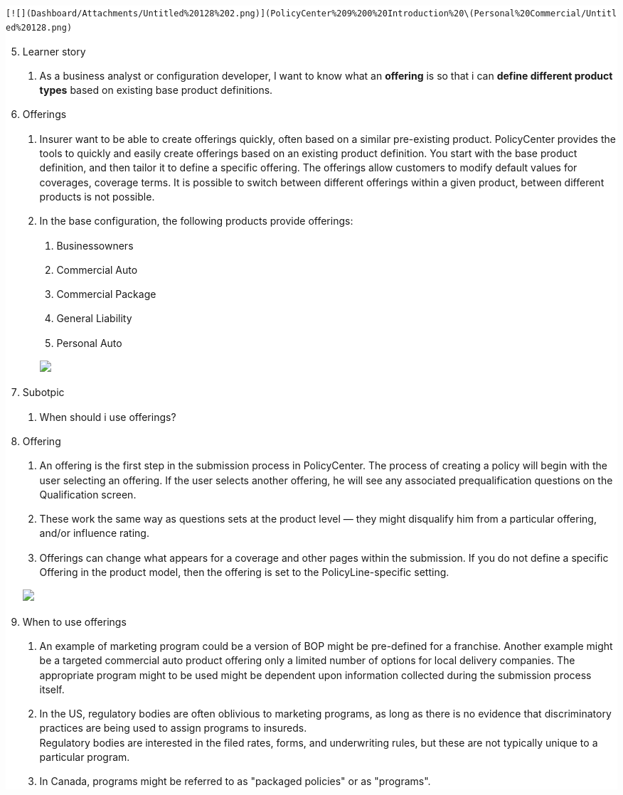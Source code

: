     [![](Dashboard/Attachments/Untitled%20128%202.png)](PolicyCenter%209%200%20Introduction%20\(Personal%20Commercial/Untitled%20128.png)
    

5. Learner story
    1. As a business analyst or configuration developer, I want to know what an **offering** is so that i can **define different product types** based on existing base product definitions.

6. Offerings
    
    1. Insurer want to be able to create offerings quickly, often based on a similar pre-existing product. PolicyCenter provides the tools to quickly and easily create offerings based on an existing product definition. You start with the base product definition, and then tailor it to define a specific offering. The offerings allow customers to modify default values for coverages, coverage terms. It is possible to switch between different offerings within a given product, between different products is not possible.
    
    2. In the base configuration, the following products provide offerings:
        
        1. Businessowners
        
        2. Commercial Auto
        
        3. Commercial Package
        
        4. General Liability
        
        5. Personal Auto
        
        [![](Dashboard/Attachments/Untitled%20129%202.png)](PolicyCenter%209%200%20Introduction%20\(Personal%20Commercial/Untitled%20129.png)
        

7. Subotpic
    1. When should i use offerings?

8. Offering
    
    1. An offering is the first step in the submission process in PolicyCenter. The process of creating a policy will begin with the user selecting an offering. If the user selects another offering, he will see any associated prequalification questions on the Qualification screen.
    
    2. These work the same way as questions sets at the product level — they might disqualify him from a particular offering, and/or influence rating.
    
    3. Offerings can change what appears for a coverage and other pages within the submission. If you do not define a specific Offering in the product model, then the offering is set to the PolicyLine-specific setting.
    
    [![](Dashboard/Attachments/Untitled%20130%202.png)](PolicyCenter%209%200%20Introduction%20\(Personal%20Commercial/Untitled%20130.png)
    

9. When to use offerings
    
    1. An example of marketing program could be a version of BOP might be pre-defined for a franchise. Another example might be a targeted commercial auto product offering only a limited number of options for local delivery companies. The appropriate program might to be used might be dependent upon information collected during the submission process itself.
    
    2. In the US, regulatory bodies are often oblivious to marketing programs, as long as there is no evidence that discriminatory practices are being used to assign programs to insureds.  
        Regulatory bodies are interested in the filed rates, forms, and underwriting rules, but these are not typically unique to a particular program.
    
    3. In Canada, programs might be referred to as "packaged policies" or as "programs".  
